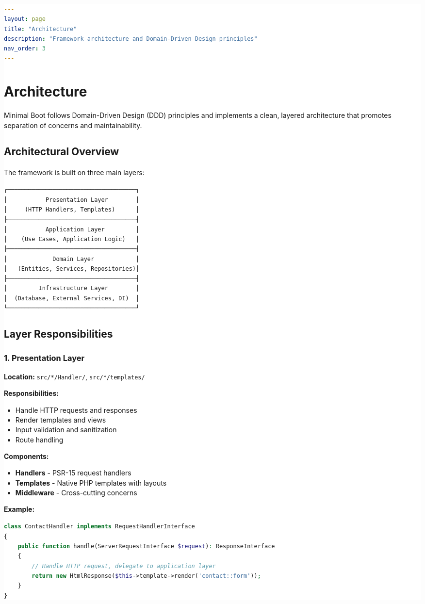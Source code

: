 ```yaml
---
layout: page
title: "Architecture"
description: "Framework architecture and Domain-Driven Design principles"
nav_order: 3
---
```


# Architecture

Minimal Boot follows Domain-Driven Design (DDD) principles and implements a clean, layered architecture that promotes separation of concerns and maintainability.

## Architectural Overview

The framework is built on three main layers:

```
┌─────────────────────────────────────┐
│           Presentation Layer        │
│     (HTTP Handlers, Templates)      │
├─────────────────────────────────────┤
│           Application Layer         │
│    (Use Cases, Application Logic)   │
├─────────────────────────────────────┤
│             Domain Layer            │
│   (Entities, Services, Repositories)│
├─────────────────────────────────────┤
│         Infrastructure Layer        │
│  (Database, External Services, DI)  │
└─────────────────────────────────────┘
```

## Layer Responsibilities

### 1. Presentation Layer

**Location:** `src/*/Handler/`, `src/*/templates/`

**Responsibilities:**
- Handle HTTP requests and responses
- Render templates and views
- Input validation and sanitization
- Route handling

**Components:**
- **Handlers** - PSR-15 request handlers
- **Templates** - Native PHP templates with layouts
- **Middleware** - Cross-cutting concerns

**Example:**
```php
class ContactHandler implements RequestHandlerInterface
{
    public function handle(ServerRequestInterface $request): ResponseInterface
    {
        // Handle HTTP request, delegate to application layer
        return new HtmlResponse($this->template->render('contact::form'));
    }
}
```
